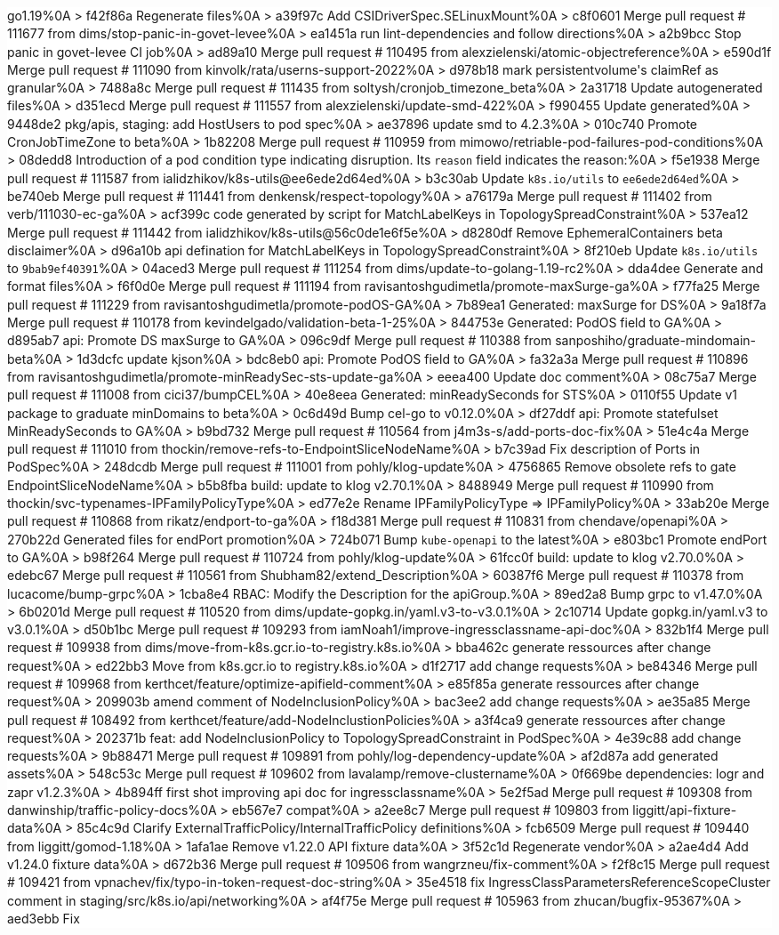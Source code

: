 go1.19%0A  > f42f86a Regenerate files%0A  > a39f97c Add CSIDriverSpec.SELinuxMount%0A  > c8f0601 Merge pull request # 111677 from dims/stop-panic-in-govet-levee%0A  > ea1451a run lint-dependencies and follow directions%0A  > a2b9bcc Stop panic in govet-levee CI job%0A  > ad89a10 Merge pull request # 110495 from alexzielenski/atomic-objectreference%0A  > e590d1f Merge pull request # 111090 from kinvolk/rata/userns-support-2022%0A  > d978b18 mark persistentvolume's claimRef as granular%0A  > 7488a8c Merge pull request # 111435 from soltysh/cronjob_timezone_beta%0A  > 2a31718 Update autogenerated files%0A  > d351ecd Merge pull request # 111557 from alexzielenski/update-smd-422%0A  > f990455 Update generated%0A  > 9448de2 pkg/apis, staging: add HostUsers to pod spec%0A  > ae37896 update smd to 4.2.3%0A  > 010c740 Promote CronJobTimeZone to beta%0A  > 1b82208 Merge pull request # 110959 from mimowo/retriable-pod-failures-pod-conditions%0A  > 08dedd8 Introduction of a pod condition type indicating disruption. Its `reason` field indicates the reason:%0A  > f5e1938 Merge pull request # 111587 from ialidzhikov/k8s-utils@ee6ede2d64ed%0A  > b3c30ab Update `k8s.io/utils` to `ee6ede2d64ed`%0A  > be740eb Merge pull request # 111441 from denkensk/respect-topology%0A  > a76179a Merge pull request # 111402 from verb/111030-ec-ga%0A  > acf399c code generated by script for MatchLabelKeys in TopologySpreadConstraint%0A  > 537ea12 Merge pull request # 111442 from ialidzhikov/k8s-utils@56c0de1e6f5e%0A  > d8280df Remove EphemeralContainers beta disclaimer%0A  > d96a10b api defination for MatchLabelKeys in TopologySpreadConstraint%0A  > 8f210eb Update `k8s.io/utils` to `9bab9ef40391`%0A  > 04aced3 Merge pull request # 111254 from dims/update-to-golang-1.19-rc2%0A  > dda4dee Generate and format files%0A  > f6f0d0e Merge pull request # 111194 from ravisantoshgudimetla/promote-maxSurge-ga%0A  > f77fa25 Merge pull request # 111229 from ravisantoshgudimetla/promote-podOS-GA%0A  > 7b89ea1 Generated: maxSurge for DS%0A  > 9a18f7a Merge pull request # 110178 from kevindelgado/validation-beta-1-25%0A  > 844753e Generated: PodOS field to GA%0A  > d895ab7 api: Promote DS maxSurge to GA%0A  > 096c9df Merge pull request # 110388 from sanposhiho/graduate-mindomain-beta%0A  > 1d3dcfc update kjson%0A  > bdc8eb0 api: Promote PodOS field to GA%0A  > fa32a3a Merge pull request # 110896 from ravisantoshgudimetla/promote-minReadySec-sts-update-ga%0A  > eeea400 Update doc comment%0A  > 08c75a7 Merge pull request # 111008 from cici37/bumpCEL%0A  > 40e8eea Generated: minReadySeconds for STS%0A  > 0110f55 Update v1 package to graduate minDomains to beta%0A  > 0c6d49d Bump cel-go to v0.12.0%0A  > df27ddf api: Promote statefulset MinReadySeconds to GA%0A  > b9bd732 Merge pull request # 110564 from j4m3s-s/add-ports-doc-fix%0A  > 51e4c4a Merge pull request # 111010 from thockin/remove-refs-to-EndpointSliceNodeName%0A  > b7c39ad Fix description of Ports in PodSpec%0A  > 248dcdb Merge pull request # 111001 from pohly/klog-update%0A  > 4756865 Remove obsolete refs to gate EndpointSliceNodeName%0A  > b5b8fba build: update to klog v2.70.1%0A  > 8488949 Merge pull request # 110990 from thockin/svc-typenames-IPFamilyPolicyType%0A  > ed77e2e Rename IPFamilyPolicyType => IPFamilyPolicy%0A  > 33ab20e Merge pull request # 110868 from rikatz/endport-to-ga%0A  > f18d381 Merge pull request # 110831 from chendave/openapi%0A  > 270b22d Generated files for endPort promotion%0A  > 724b071 Bump `kube-openapi` to the latest%0A  > e803bc1 Promote endPort to GA%0A  > b98f264 Merge pull request # 110724 from pohly/klog-update%0A  > 61fcc0f build: update to klog v2.70.0%0A  > edebc67 Merge pull request # 110561 from Shubham82/extend_Description%0A  > 60387f6 Merge pull request # 110378 from lucacome/bump-grpc%0A  > 1cba8e4 RBAC: Modify the Description for the apiGroup.%0A  > 89ed2a8 Bump grpc to v1.47.0%0A  > 6b0201d Merge pull request # 110520 from dims/update-gopkg.in/yaml.v3-to-v3.0.1%0A  > 2c10714 Update gopkg.in/yaml.v3 to v3.0.1%0A  > d50b1bc Merge pull request # 109293 from iamNoah1/improve-ingressclassname-api-doc%0A  > 832b1f4 Merge pull request # 109938 from dims/move-from-k8s.gcr.io-to-registry.k8s.io%0A  > bba462c generate ressources after change request%0A  > ed22bb3 Move from k8s.gcr.io to registry.k8s.io%0A  > d1f2717 add change requests%0A  > be84346 Merge pull request # 109968 from kerthcet/feature/optimize-apifield-comment%0A  > e85f85a generate ressources after change request%0A  > 209903b amend comment of NodeInclusionPolicy%0A  > bac3ee2 add change requests%0A  > ae35a85 Merge pull request # 108492 from kerthcet/feature/add-NodeInclustionPolicies%0A  > a3f4ca9 generate ressources after change request%0A  > 202371b feat: add NodeInclusionPolicy to TopologySpreadConstraint in PodSpec%0A  > 4e39c88 add change requests%0A  > 9b88471 Merge pull request # 109891 from pohly/log-dependency-update%0A  > af2d87a add generated assets%0A  > 548c53c Merge pull request # 109602 from lavalamp/remove-clustername%0A  > 0f669be dependencies: logr and zapr v1.2.3%0A  > 4b894ff first shot improving api doc for ingressclassname%0A  > 5e2f5ad Merge pull request # 109308 from danwinship/traffic-policy-docs%0A  > eb567e7 compat%0A  > a2ee8c7 Merge pull request # 109803 from liggitt/api-fixture-data%0A  > 85c4c9d Clarify ExternalTrafficPolicy/InternalTrafficPolicy definitions%0A  > fcb6509 Merge pull request # 109440 from liggitt/gomod-1.18%0A  > 1afa1ae Remove v1.22.0 API fixture data%0A  > 3f52c1d Regenerate vendor%0A  > a2ae4d4 Add v1.24.0 fixture data%0A  > d672b36 Merge pull request # 109506 from wangrzneu/fix-comment%0A  > f2f8c15 Merge pull request # 109421 from vpnachev/fix/typo-in-token-request-doc-string%0A  > 35e4518 fix IngressClassParametersReferenceScopeCluster comment in staging/src/k8s.io/api/networking%0A  > af4f75e Merge pull request # 105963 from zhucan/bugfix-95367%0A  > aed3ebb Fix